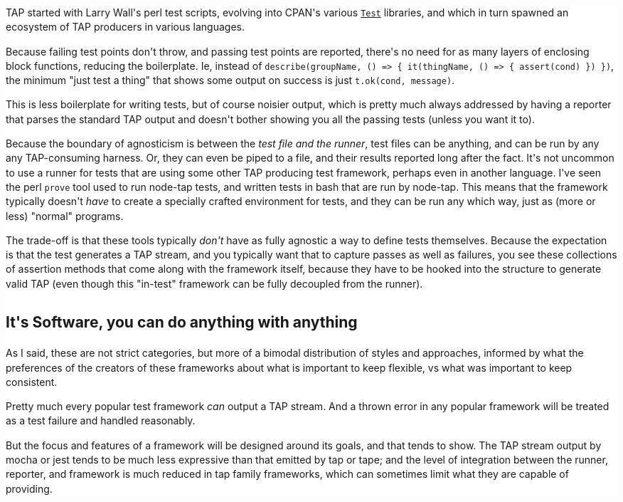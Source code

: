 TAP started with Larry Wall's perl test scripts, evolving into
CPAN's various
[`Test`](https://metacpan.org/dist/Test-Simple/view/lib/Test/Tutorial.pod)
libraries, and which in turn spawned an ecosystem of TAP
producers in various languages.

Because failing test points don't throw, and passing test points
are reported, there's no need for as many layers of enclosing
block functions, reducing the boilerplate. Ie, instead of
`describe(groupName, () => { it(thingName, () => { assert(cond)
}) })`, the minimum "just test a thing" that shows some output on
success is just `t.ok(cond, message)`.

This is less boilerplate for writing tests, but of course noisier
output, which is pretty much always addressed by having a
reporter that parses the standard TAP output and doesn't bother
showing you all the passing tests (unless you want it to).

Because the boundary of agnosticism is between the _test file and
the runner_, test files can be anything, and can be run by any
any TAP-consuming harness. Or, they can even be piped to a file,
and their results reported long after the fact. It's not uncommon
to use a runner for tests that are using some other TAP producing
test framework, perhaps even in another language. I've seen the
perl `prove` tool used to run node-tap tests, and written tests
in bash that are run by node-tap. This means that the framework
typically doesn't _have_ to create a specially crafted
environment for tests, and they can be run any which way, just as
(more or less) "normal" programs.

The trade-off is that these tools typically _don't_ have as
fully agnostic a way to define tests themselves. Because the
expectation is that the test generates a TAP stream, and you
typically want that to capture passes as well as failures, you
see these collections of assertion methods that come along with
the framework itself, because they have to be hooked into the
structure to generate valid TAP (even though this "in-test"
framework can be fully decoupled from the runner).

## It's Software, you can do anything with anything

As I said, these are not strict categories, but more of a bimodal
distribution of styles and approaches, informed by what the
preferences of the creators of these frameworks about what is
important to keep flexible, vs what was important to keep
consistent.

Pretty much every popular test framework _can_ output a TAP
stream. And a thrown error in any popular framework will be
treated as a test failure and handled reasonably.

But the focus and features of a framework will be designed around
its goals, and that tends to show. The TAP stream output by mocha
or jest tends to be much less expressive than that emitted by tap
or tape; and the level of integration between the runner,
reporter, and framework is much reduced in tap family frameworks,
which can sometimes limit what they are capable of providing.
